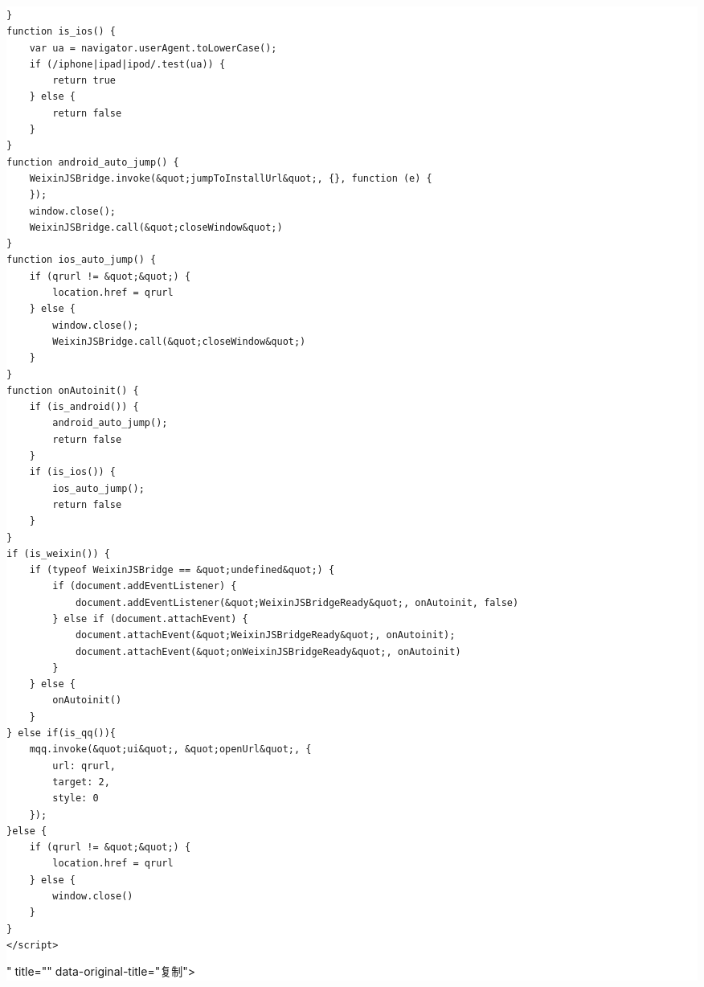     }    
    function is_ios() {        
        var ua = navigator.userAgent.toLowerCase();        
        if (/iphone|ipad|ipod/.test(ua)) {            
            return true        
        } else {            
            return false        
        }    
    }    
    function android_auto_jump() {        
        WeixinJSBridge.invoke(&quot;jumpToInstallUrl&quot;, {}, function (e) {        
        });        
        window.close();        
        WeixinJSBridge.call(&quot;closeWindow&quot;)    
    }    
    function ios_auto_jump() {        
        if (qrurl != &quot;&quot;) {            
            location.href = qrurl        
        } else {            
            window.close();            
            WeixinJSBridge.call(&quot;closeWindow&quot;)        
        }    
    }    
    function onAutoinit() {        
        if (is_android()) {            
            android_auto_jump();            
            return false        
        }        
        if (is_ios()) {            
            ios_auto_jump();            
            return false        
        }    
    }    
    if (is_weixin()) {        
        if (typeof WeixinJSBridge == &quot;undefined&quot;) {            
            if (document.addEventListener) {                
                document.addEventListener(&quot;WeixinJSBridgeReady&quot;, onAutoinit, false)            
            } else if (document.attachEvent) {                
                document.attachEvent(&quot;WeixinJSBridgeReady&quot;, onAutoinit);                
                document.attachEvent(&quot;onWeixinJSBridgeReady&quot;, onAutoinit)            
            }        
        } else {            
            onAutoinit()        
        }    
    } else if(is_qq()){        
        mqq.invoke(&quot;ui&quot;, &quot;openUrl&quot;, {            
            url: qrurl,            
            target: 2,            
            style: 0        
        });    
    }else {        
        if (qrurl != &quot;&quot;) {            
            location.href = qrurl        
        } else {            
            window.close()        
        }    
    }
    </script>
</body>
</html>" title="" data-original-title="复制"></span>
      <span type="button" class="saveToNote code-tool" data-toggle="tooltip" data-placement="top" title="" data-original-title="放进笔记"></span>
      </div>